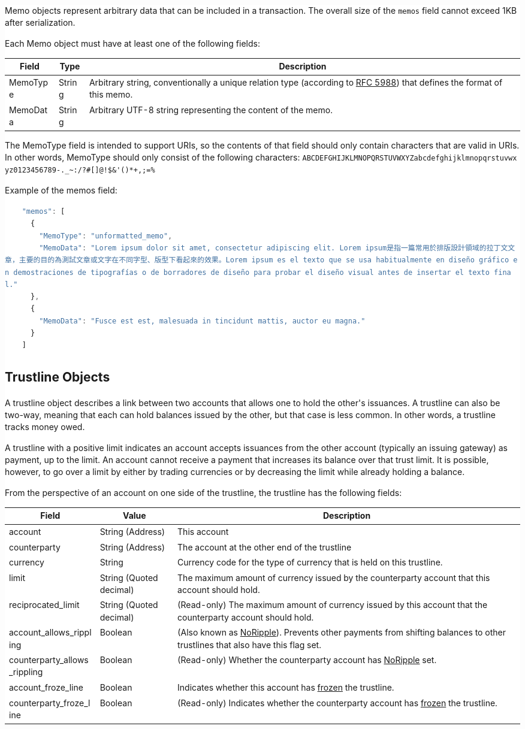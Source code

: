 Memo objects represent arbitrary data that can be included in a transaction. The overall size of the `memos` field cannot exceed 1KB after serialization.

Each Memo object must have at least one of the following fields:

| Field | Type | Description |
|-------|------|-------------|
| MemoType | String | Arbitrary string, conventionally a unique relation type (according to [RFC 5988](http://tools.ietf.org/html/rfc5988#section-4)) that defines the format of this memo. |
| MemoData | String | Arbitrary UTF-8 string representing the content of the memo. |

The MemoType field is intended to support URIs, so the contents of that field should only contain characters that are valid in URIs. In other words, MemoType should only consist of the following characters: `ABCDEFGHIJKLMNOPQRSTUVWXYZabcdefghijklmnopqrstuvwxyz0123456789-._~:/?#[]@!$&'()*+,;=%`

Example of the memos field:

```js
    "memos": [
      {
        "MemoType": "unformatted_memo",
        "MemoData": "Lorem ipsum dolor sit amet, consectetur adipiscing elit. Lorem ipsum是指一篇常用於排版設計領域的拉丁文文章，主要的目的為測試文章或文字在不同字型、版型下看起來的效果。Lorem ipsum es el texto que se usa habitualmente en diseño gráfico en demostraciones de tipografías o de borradores de diseño para probar el diseño visual antes de insertar el texto final."
      },
      {
        "MemoData": "Fusce est est, malesuada in tincidunt mattis, auctor eu magna."
      }
    ]
```

## Trustline Objects ##

A trustline object describes a link between two accounts that allows one to hold the other's issuances. A trustline can also be two-way, meaning that each can hold balances issued by the other, but that case is less common. In other words, a trustline tracks money owed.

A trustline with a positive limit indicates an account accepts issuances from the other account (typically an issuing gateway) as payment, up to the limit. An account cannot receive a payment that increases its balance over that trust limit. It is possible, however, to go over a limit by either by trading currencies or by decreasing the limit while already holding a balance.

From the perspective of an account on one side of the trustline, the trustline has the following fields:

| Field | Value | Description |
|-------|-------|-------------|
| account | String (Address) | This account |
| counterparty | String (Address) | The account at the other end of the trustline |
| currency | String | Currency code for the type of currency that is held on this trustline. |
| limit | String (Quoted decimal) | The maximum amount of currency issued by the counterparty account that this account should hold. |
| reciprocated_limit | String (Quoted decimal) | (Read-only) The maximum amount of currency issued by this account that the counterparty account should hold. |
| account\_allows\_rippling | Boolean | (Also known as [NoRipple](https://wiki.ripple.com/No_Ripple)). Prevents other payments from shifting balances to other trustlines that also have this flag set. |
| counterparty\_allows\_rippling | Boolean | (Read-only) Whether the counterparty account has [NoRipple](https://wiki.ripple.com/No_Ripple) set. |
| account\_froze\_line | Boolean | Indicates whether this account has [frozen](https://wiki.ripple.com/Freeze) the trustline. |
| counterparty\_froze\_line | Boolean | (Read-only) Indicates whether the counterparty account has [frozen](https://wiki.ripple.com/Freeze) the trustline. |
